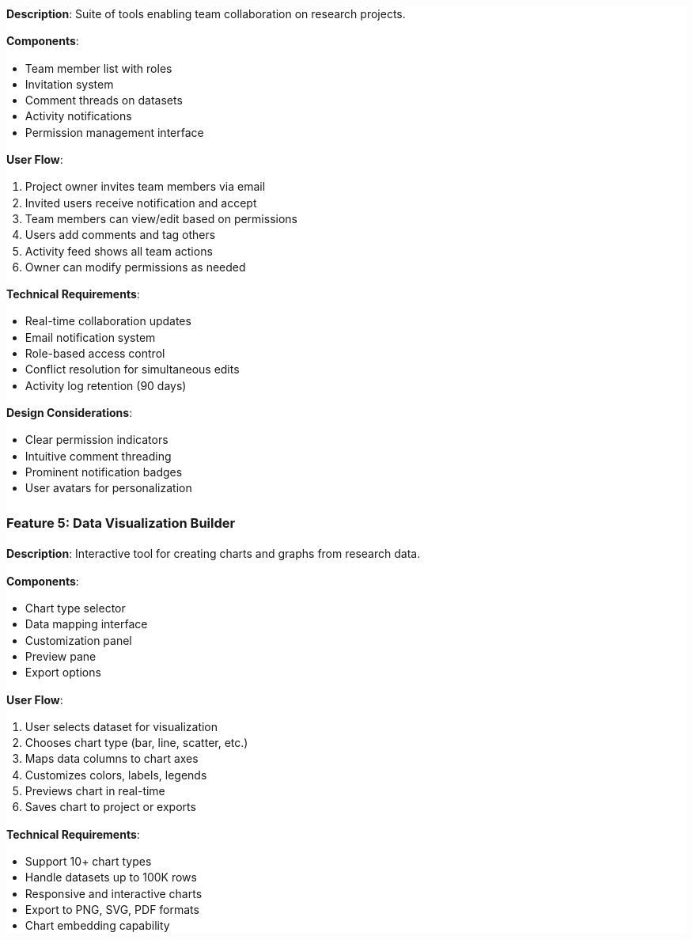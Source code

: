 **Description**: Suite of tools enabling team collaboration on research projects.

**Components**:
- Team member list with roles
- Invitation system
- Comment threads on datasets
- Activity notifications
- Permission management interface

**User Flow**:
1. Project owner invites team members via email
2. Invited users receive notification and accept
3. Team members can view/edit based on permissions
4. Users add comments and tag others
5. Activity feed shows all team actions
6. Owner can modify permissions as needed

**Technical Requirements**:
- Real-time collaboration updates
- Email notification system
- Role-based access control
- Conflict resolution for simultaneous edits
- Activity log retention (90 days)

**Design Considerations**:
- Clear permission indicators
- Intuitive comment threading
- Prominent notification badges
- User avatars for personalization

### Feature 5: Data Visualization Builder

**Description**: Interactive tool for creating charts and graphs from research data.

**Components**:
- Chart type selector
- Data mapping interface
- Customization panel
- Preview pane
- Export options

**User Flow**:
1. User selects dataset for visualization
2. Chooses chart type (bar, line, scatter, etc.)
3. Maps data columns to chart axes
4. Customizes colors, labels, legends
5. Previews chart in real-time
6. Saves chart to project or exports

**Technical Requirements**:
- Support 10+ chart types
- Handle datasets up to 100K rows
- Responsive and interactive charts
- Export to PNG, SVG, PDF formats
- Chart embedding capability
